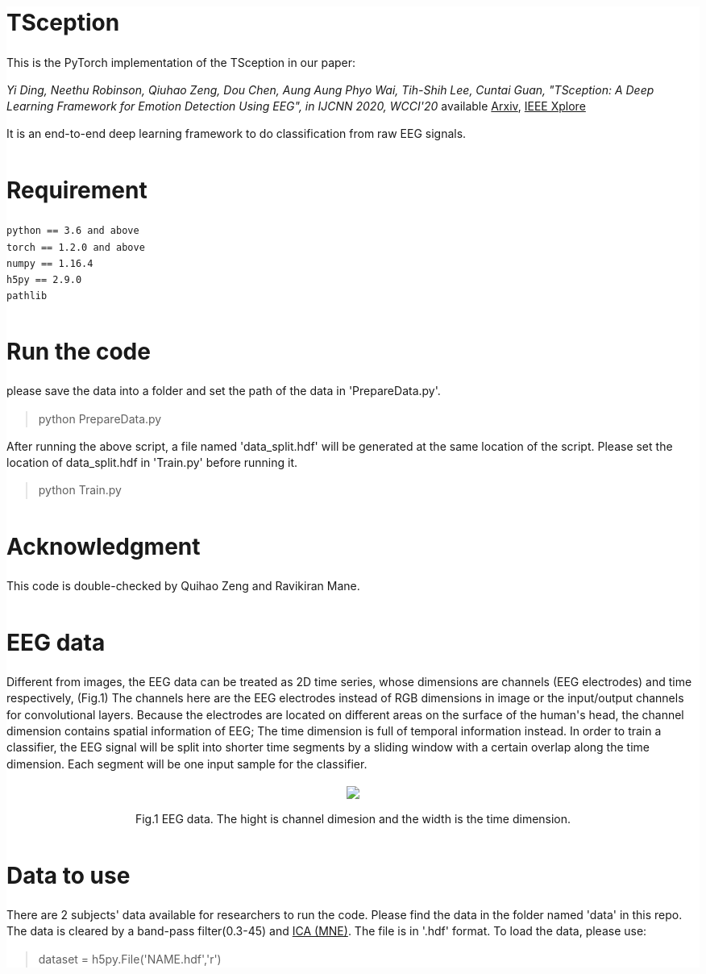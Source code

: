 # TSception
This is the PyTorch implementation of the TSception in our paper:

*Yi Ding, Neethu Robinson, Qiuhao Zeng, Dou Chen, Aung Aung Phyo Wai, Tih-Shih Lee, Cuntai Guan, "TSception: A Deep Learning Framework for Emotion Detection Using EEG", in IJCNN 2020, WCCI'20* available [Arxiv](https://arxiv.org/abs/2004.02965), [IEEE Xplore](https://ieeexplore.ieee.org/document/9206750)

It is an end-to-end deep learning framework to do classification from raw EEG signals. 
# Requirement
```
python == 3.6 and above
torch == 1.2.0 and above
numpy == 1.16.4
h5py == 2.9.0
pathlib 
```
# Run the code
please save the data into a folder and set the path of the data in 'PrepareData.py'.
> python PrepareData.py

After running the above script, a file named 'data_split.hdf' will be generated at the same location of the script. Please set the location of data_split.hdf in 'Train.py' before running it.

> python Train.py

# Acknowledgment
This code is double-checked by Quihao Zeng and Ravikiran Mane.
# EEG data
Different from images, the EEG data can be treated as 2D time series, whose dimensions are channels (EEG electrodes) and time respectively, (Fig.1) The channels here are the EEG electrodes instead of RGB dimensions in image or the input/output channels for convolutional layers. Because the electrodes are located on different areas on the surface of the human's head, the channel dimension contains spatial information of EEG; The time dimension is full of temporal information instead. In order to train a classifier, the EEG signal will be split into shorter time segments by a sliding window with a certain overlap along the time dimension. Each segment will be one input sample for the classifier.
<p align="center">
<img src="https://user-images.githubusercontent.com/58539144/74715094-ca284500-5266-11ea-9919-9e742e72e37d.png" width=600 align=center>
</p>
<p align="center">
 Fig.1 EEG data. The hight is channel dimesion and the width is the time dimension.
</p>

# Data to use
There are 2 subjects' data available for researchers to run the code. Please find the data in the folder named 'data' in this repo. The data is cleared by a band-pass filter(0.3-45) and [ICA (MNE)](https://mne.tools/stable/auto_tutorials/preprocessing/plot_40_artifact_correction_ica.html). The file is in '.hdf' format. To load the data, please use:
> dataset = h5py.File('NAME.hdf','r')
